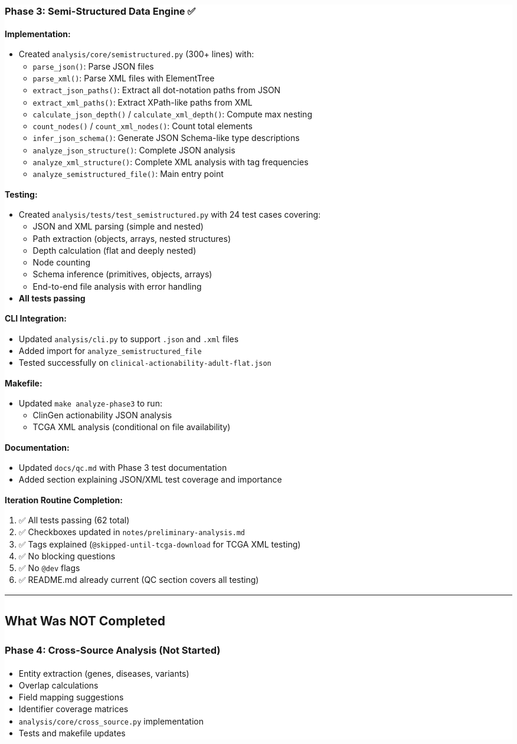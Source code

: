 
### Phase 3: Semi-Structured Data Engine ✅

**Implementation:**
- Created `analysis/core/semistructured.py` (300+ lines) with:
  - `parse_json()`: Parse JSON files
  - `parse_xml()`: Parse XML files with ElementTree
  - `extract_json_paths()`: Extract all dot-notation paths from JSON
  - `extract_xml_paths()`: Extract XPath-like paths from XML
  - `calculate_json_depth()` / `calculate_xml_depth()`: Compute max nesting
  - `count_nodes()` / `count_xml_nodes()`: Count total elements
  - `infer_json_schema()`: Generate JSON Schema-like type descriptions
  - `analyze_json_structure()`: Complete JSON analysis
  - `analyze_xml_structure()`: Complete XML analysis with tag frequencies
  - `analyze_semistructured_file()`: Main entry point

**Testing:**
- Created `analysis/tests/test_semistructured.py` with 24 test cases covering:
  - JSON and XML parsing (simple and nested)
  - Path extraction (objects, arrays, nested structures)
  - Depth calculation (flat and deeply nested)
  - Node counting
  - Schema inference (primitives, objects, arrays)
  - End-to-end file analysis with error handling
- **All tests passing**

**CLI Integration:**
- Updated `analysis/cli.py` to support `.json` and `.xml` files
- Added import for `analyze_semistructured_file`
- Tested successfully on `clinical-actionability-adult-flat.json`

**Makefile:**
- Updated `make analyze-phase3` to run:
  - ClinGen actionability JSON analysis
  - TCGA XML analysis (conditional on file availability)

**Documentation:**
- Updated `docs/qc.md` with Phase 3 test documentation
- Added section explaining JSON/XML test coverage and importance

**Iteration Routine Completion:**
1. ✅ All tests passing (62 total)
2. ✅ Checkboxes updated in `notes/preliminary-analysis.md`
3. ✅ Tags explained (`@skipped-until-tcga-download` for TCGA XML testing)
4. ✅ No blocking questions
5. ✅ No `@dev` flags
6. ✅ README.md already current (QC section covers all testing)

---

## What Was NOT Completed

### Phase 4: Cross-Source Analysis (Not Started)
- Entity extraction (genes, diseases, variants)
- Overlap calculations
- Field mapping suggestions
- Identifier coverage matrices
- `analysis/core/cross_source.py` implementation
- Tests and makefile updates
